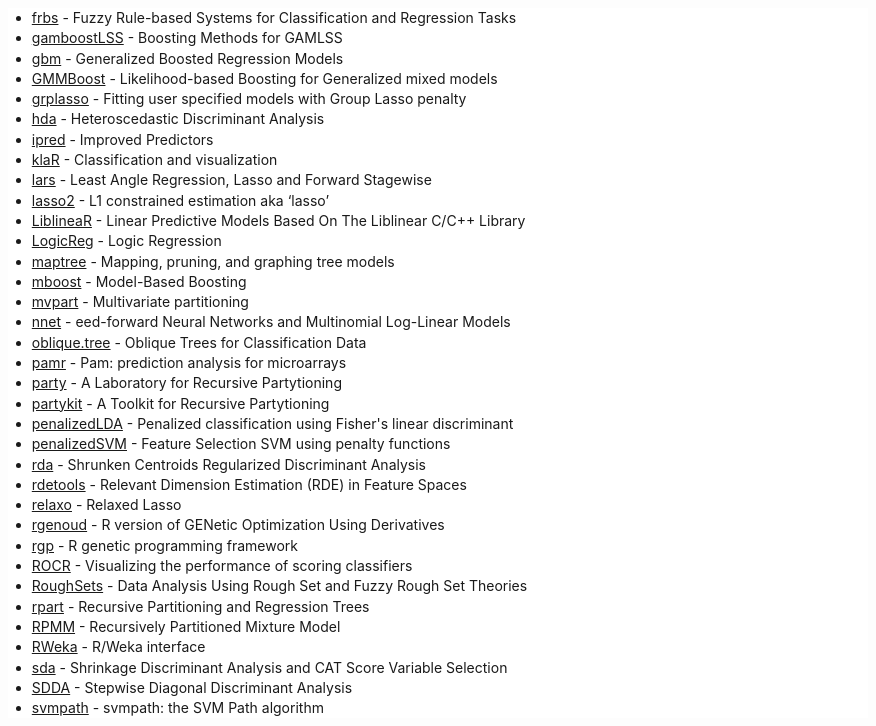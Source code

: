*   [frbs](http://cran.r-project.org/web/packages/frbs/index.html) - Fuzzy Rule-based Systems for Classification and Regression Tasks
*   [gamboostLSS](http://cran.r-project.org/web/packages/gamboostLSS/index.html) - Boosting Methods for GAMLSS
*   [gbm](http://cran.r-project.org/web/packages/gbm/index.html) - Generalized Boosted Regression Models
*   [GMMBoost](http://cran.r-project.org/web/packages/GMMBoost/index.html) - Likelihood-based Boosting for Generalized mixed models
*   [grplasso](http://cran.r-project.org/web/packages/grplasso/index.html) - Fitting user specified models with Group Lasso penalty
*   [hda](http://cran.r-project.org/web/packages/hda/index.html) - Heteroscedastic Discriminant Analysis
*   [ipred](http://cran.r-project.org/web/packages/ipred/index.html) - Improved Predictors
*   [klaR](http://cran.r-project.org/web/packages/klaR/index.html) - Classification and visualization
*   [lars](http://cran.r-project.org/web/packages/lars/index.html) - Least Angle Regression, Lasso and Forward Stagewise
*   [lasso2](http://cran.r-project.org/web/packages/lasso2/index.html) - L1 constrained estimation aka ‘lasso’
*   [LiblineaR](http://cran.r-project.org/web/packages/LiblineaR/index.html) - Linear Predictive Models Based On The Liblinear C/C++ Library
*   [LogicReg](http://cran.r-project.org/web/packages/LogicReg/index.html) - Logic Regression
*   [maptree](http://cran.r-project.org/web/packages/maptree/index.html) - Mapping, pruning, and graphing tree models
*   [mboost](http://cran.r-project.org/web/packages/mboost/index.html) - Model-Based Boosting
*   [mvpart](http://cran.r-project.org/web/packages/mvpart/index.html) - Multivariate partitioning
*   [nnet](http://cran.r-project.org/web/packages/nnet/index.html) - eed-forward Neural Networks and Multinomial Log-Linear Models
*   [oblique.tree](http://cran.r-project.org/web/packages/oblique.tree/index.html) - Oblique Trees for Classification Data
*   [pamr](http://cran.r-project.org/web/packages/pamr/index.html) - Pam: prediction analysis for microarrays
*   [party](http://cran.r-project.org/web/packages/party/index.html) - A Laboratory for Recursive Partytioning
*   [partykit](http://cran.r-project.org/web/packages/partykit/index.html) - A Toolkit for Recursive Partytioning
*   [penalizedLDA](http://cran.r-project.org/web/packages/penalizedLDA/index.html) - Penalized classification using Fisher's linear discriminant
*   [penalizedSVM](http://cran.r-project.org/web/packages/penalizedSVM/index.html) - Feature Selection SVM using penalty functions
*   [rda](http://cran.r-project.org/web/packages/rda/index.html) - Shrunken Centroids Regularized Discriminant Analysis
*   [rdetools](http://cran.r-project.org/web/packages/rdetools/index.html) - Relevant Dimension Estimation (RDE) in Feature Spaces
*   [relaxo](http://cran.r-project.org/web/packages/relaxo/index.html) - Relaxed Lasso
*   [rgenoud](http://cran.r-project.org/web/packages/rgenoud/index.html) - R version of GENetic Optimization Using Derivatives
*   [rgp](http://cran.r-project.org/web/packages/rgp/index.html) - R genetic programming framework
*   [ROCR](http://cran.r-project.org/web/packages/ROCR/index.html) - Visualizing the performance of scoring classifiers
*   [RoughSets](http://cran.r-project.org/web/packages/RoughSets/index.html) - Data Analysis Using Rough Set and Fuzzy Rough Set Theories
*   [rpart](http://cran.r-project.org/web/packages/rpart/index.html) - Recursive Partitioning and Regression Trees
*   [RPMM](http://cran.r-project.org/web/packages/RPMM/index.html) - Recursively Partitioned Mixture Model
*   [RWeka](http://cran.r-project.org/web/packages/RWeka/index.html) - R/Weka interface
*   [sda](http://cran.r-project.org/web/packages/sda/index.html) - Shrinkage Discriminant Analysis and CAT Score Variable Selection
*   [SDDA](http://cran.r-project.org/web/packages/SDDA/index.html) - Stepwise Diagonal Discriminant Analysis
*   [svmpath](http://cran.r-project.org/web/packages/svmpath/index.html) - svmpath: the SVM Path algorithm